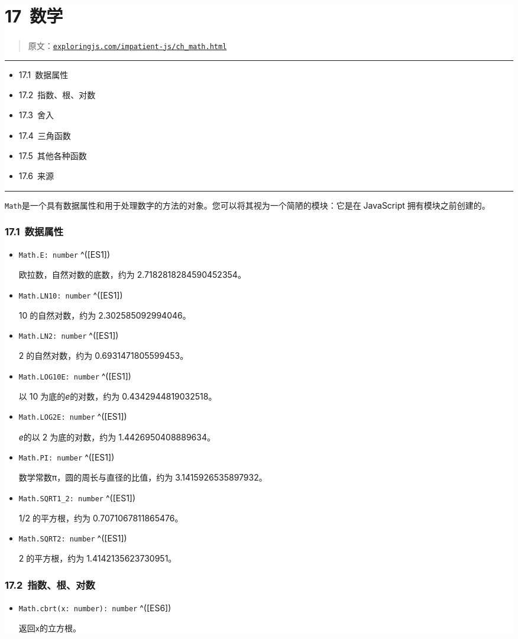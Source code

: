 # 17 数学

> 原文：[`exploringjs.com/impatient-js/ch_math.html`](https://exploringjs.com/impatient-js/ch_math.html)

* * *

+   17.1 数据属性

+   17.2 指数、根、对数

+   17.3 舍入

+   17.4 三角函数

+   17.5 其他各种函数

+   17.6 来源

* * *

`Math`是一个具有数据属性和用于处理数字的方法的对象。您可以将其视为一个简陋的模块：它是在 JavaScript 拥有模块之前创建的。

### 17.1 数据属性

+   `Math.E: number` ^([ES1])

    欧拉数，自然对数的底数，约为 2.7182818284590452354。

+   `Math.LN10: number` ^([ES1])

    10 的自然对数，约为 2.302585092994046。

+   `Math.LN2: number` ^([ES1])

    2 的自然对数，约为 0.6931471805599453。

+   `Math.LOG10E: number` ^([ES1])

    以 10 为底的*e*的对数，约为 0.4342944819032518。

+   `Math.LOG2E: number` ^([ES1])

    *e*的以 2 为底的对数，约为 1.4426950408889634。

+   `Math.PI: number` ^([ES1])

    数学常数π，圆的周长与直径的比值，约为 3.1415926535897932。

+   `Math.SQRT1_2: number` ^([ES1])

    1/2 的平方根，约为 0.7071067811865476。

+   `Math.SQRT2: number` ^([ES1])

    2 的平方根，约为 1.4142135623730951。

### 17.2 指数、根、对数

+   `Math.cbrt(x: number): number` ^([ES6])

    返回`x`的立方根。
